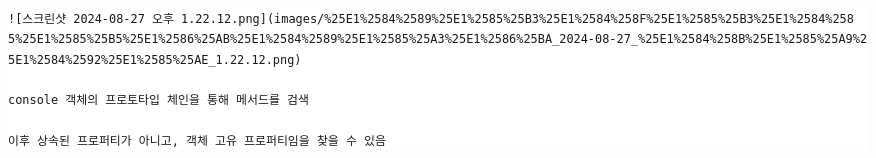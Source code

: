     ![스크린샷 2024-08-27 오후 1.22.12.png](images/%25E1%2584%2589%25E1%2585%25B3%25E1%2584%258F%25E1%2585%25B3%25E1%2584%2585%25E1%2585%25B5%25E1%2586%25AB%25E1%2584%2589%25E1%2585%25A3%25E1%2586%25BA_2024-08-27_%25E1%2584%258B%25E1%2585%25A9%25E1%2584%2592%25E1%2585%25AE_1.22.12.png)
    
    console 객체의 프로토타입 체인을 통해 메서드를 검색
    
    이후 상속된 프로퍼티가 아니고, 객체 고유 프로퍼티임을 찾을 수 있음
    